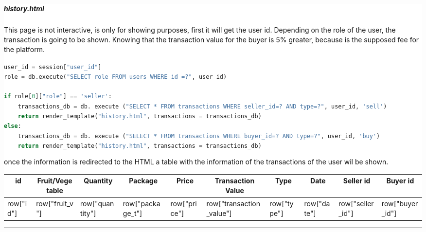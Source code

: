 ##### __history.html__

This page is not interactive, is only for showing purposes, first it will get the user id. Depending on the role of the user, the transaction is going to be shown. Knowing that the transaction value for the buyer is 5% greater, because is the supposed fee for the platform.
````python
user_id = session["user_id"]
role = db.execute("SELECT role FROM users WHERE id =?", user_id)

if role[0]["role"] == 'seller':
    transactions_db = db. execute ("SELECT * FROM transactions WHERE seller_id=? AND type=?", user_id, 'sell')
    return render_template("history.html", transactions = transactions_db)
else:
    transactions_db = db. execute ("SELECT * FROM transactions WHERE buyer_id=? AND type=?", user_id, 'buy')
    return render_template("history.html", transactions = transactions_db)
````

once the information is redirected to the HTML a table with the information of the transactions of the user wil be shown.

<!DOCTYPE html>
<html lang="en">
<head><title>none</title></head>
<table>
    <thead>
        <tr>
            <th scope="col">id</th>
            <th scope="col">Fruit/Vegetable</th>
            <th scope="col">Quantity</th>
            <th scope="col">Package</th>
            <th scope="col">Price</th>
            <th scope="col">Transaction Value</th>
            <th scope="col">Type</th>
            <th scope="col">Date</th>
            <th scope="col">Seller id</th>
            <th scope="col">Buyer id</th>
        </tr>
    </thead>
    <tbody>
        <tr>
            <td>row["id"]</td>
            <td>row["fruit_v"]</td>
            <td>row["quantity"]</td>
            <td>row["package_t"]</td>
            <td>row["price"]</td>
            <td>row["transaction_value"]</td>
            <td>row["type"]</td>
            <td>row["date"]</td>
            <td>row["seller_id"]</td>
            <td>row["buyer_id"]</td>
        </tr>
    </tbody>
</table>
</html>

---
